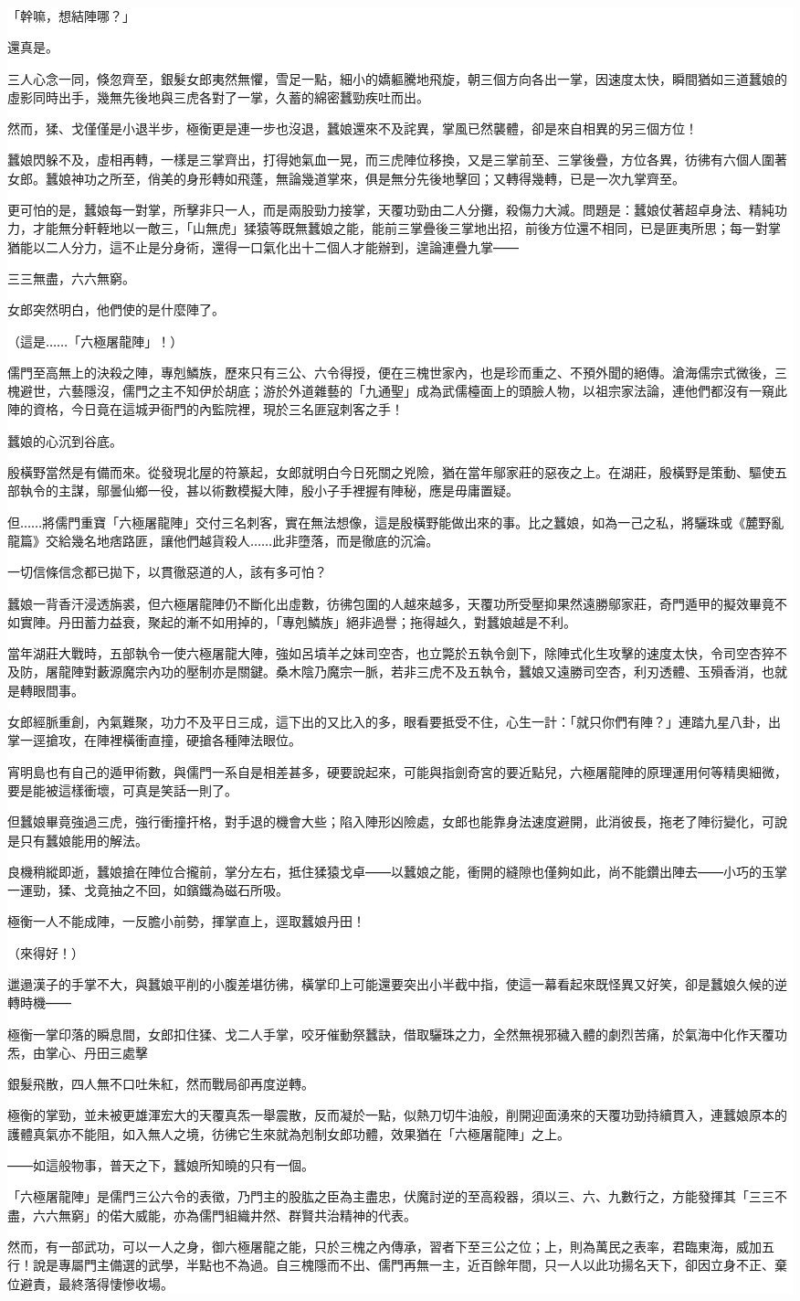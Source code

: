 「幹嘛，想結陣哪？」

還真是。

三人心念一同，倏忽齊至，銀髮女郎夷然無懼，雪足一點，細小的嬌軀騰地飛旋，朝三個方向各出一掌，因速度太快，瞬間猶如三道蠶娘的虛影同時出手，幾無先後地與三虎各對了一掌，久蓄的綿密蠶勁疾吐而出。

然而，猱、戈僅僅是小退半步，極衡更是連一步也沒退，蠶娘還來不及詫異，掌風已然襲體，卻是來自相異的另三個方位！

蠶娘閃躲不及，虛相再轉，一樣是三掌齊出，打得她氣血一晃，而三虎陣位移換，又是三掌前至、三掌後疊，方位各異，彷彿有六個人圍著女郎。蠶娘神功之所至，俏美的身形轉如飛蓬，無論幾道掌來，俱是無分先後地擊回；又轉得幾轉，已是一次九掌齊至。

更可怕的是，蠶娘每一對掌，所擊非只一人，而是兩股勁力接掌，天覆功勁由二人分攤，殺傷力大減。問題是：蠶娘仗著超卓身法、精純功力，才能無分軒輊地以一敵三，「山無虎」猱猿等既無蠶娘之能，能前三掌疊後三掌地出招，前後方位還不相同，已是匪夷所思；每一對掌猶能以二人分力，這不止是分身術，還得一口氣化出十二個人才能辦到，遑論連疊九掌——

三三無盡，六六無窮。

女郎突然明白，他們使的是什麼陣了。

（這是……「六極屠龍陣」！）

儒門至高無上的決殺之陣，專剋鱗族，歷來只有三公、六令得授，便在三槐世家內，也是珍而重之、不預外聞的絕傳。滄海儒宗式微後，三槐避世，六藝隱沒，儒門之主不知伊於胡底；游於外道雜藝的「九通聖」成為武儒檯面上的頭臉人物，以祖宗家法論，連他們都沒有一窺此陣的資格，今日竟在這城尹衙門的內監院裡，現於三名匪寇刺客之手！

蠶娘的心沉到谷底。

殷橫野當然是有備而來。從發現北屋的符篆起，女郎就明白今日死關之兇險，猶在當年鄔家莊的惡夜之上。在湖莊，殷橫野是策動、驅使五部執令的主謀，鄔曇仙鄉一役，甚以術數模擬大陣，殷小子手裡握有陣秘，應是毋庸置疑。

但……將儒門重寶「六極屠龍陣」交付三名刺客，實在無法想像，這是殷橫野能做出來的事。比之蠶娘，如為一己之私，將驪珠或《麓野亂龍篇》交給幾名地痞路匪，讓他們越貨殺人……此非墮落，而是徹底的沉淪。

一切信條信念都已拋下，以貫徹惡道的人，該有多可怕？

蠶娘一背香汗浸透旃裘，但六極屠龍陣仍不斷化出虛數，彷彿包圍的人越來越多，天覆功所受壓抑果然遠勝鄔家莊，奇門遁甲的擬效畢竟不如實陣。丹田蓄力益衰，聚起的漸不如用掉的，「專剋鱗族」絕非過譽；拖得越久，對蠶娘越是不利。

當年湖莊大戰時，五部執令一使六極屠龍大陣，強如呂墳羊之妹司空杏，也立斃於五執令劍下，除陣式化生攻擊的速度太快，令司空杏猝不及防，屠龍陣對藪源魔宗內功的壓制亦是關鍵。桑木陰乃魔宗一脈，若非三虎不及五執令，蠶娘又遠勝司空杏，利刃透體、玉殞香消，也就是轉眼間事。

女郎經脈重創，內氣難聚，功力不及平日三成，這下出的又比入的多，眼看要抵受不住，心生一計：「就只你們有陣？」連踏九星八卦，出掌一逕搶攻，在陣裡橫衝直撞，硬搶各種陣法眼位。

宵明島也有自己的遁甲術數，與儒門一系自是相差甚多，硬要說起來，可能與指劍奇宮的要近點兒，六極屠龍陣的原理運用何等精奧細微，要是能被這樣衝壞，可真是笑話一則了。

但蠶娘畢竟強過三虎，強行衝撞扞格，對手退的機會大些；陷入陣形凶險處，女郎也能靠身法速度避開，此消彼長，拖老了陣衍變化，可說是只有蠶娘能用的解法。

良機稍縱即逝，蠶娘搶在陣位合攏前，掌分左右，抵住猱猿戈卓——以蠶娘之能，衝開的縫隙也僅夠如此，尚不能鑽出陣去——小巧的玉掌一運勁，猱、戈竟抽之不回，如鑌鐵為磁石所吸。

極衡一人不能成陣，一反膽小前勢，揮掌直上，逕取蠶娘丹田！

（來得好！）

邋遢漢子的手掌不大，與蠶娘平削的小腹差堪彷彿，橫掌印上可能還要突出小半截中指，使這一幕看起來既怪異又好笑，卻是蠶娘久候的逆轉時機——

極衡一掌印落的瞬息間，女郎扣住猱、戈二人手掌，咬牙催動祭蠶訣，借取驪珠之力，全然無視邪穢入體的劇烈苦痛，於氣海中化作天覆功炁，由掌心、丹田三處擊

銀髮飛散，四人無不口吐朱紅，然而戰局卻再度逆轉。

極衡的掌勁，並未被更雄渾宏大的天覆真炁一舉震散，反而凝於一點，似熱刀切牛油般，削開迎面湧來的天覆功勁持續貫入，連蠶娘原本的護體真氣亦不能阻，如入無人之境，彷彿它生來就為剋制女郎功體，效果猶在「六極屠龍陣」之上。

——如這般物事，普天之下，蠶娘所知曉的只有一個。

「六極屠龍陣」是儒門三公六令的表徵，乃門主的股肱之臣為主盡忠，伏魔討逆的至高殺器，須以三、六、九數行之，方能發揮其「三三不盡，六六無窮」的偌大威能，亦為儒門組織井然、群賢共治精神的代表。

然而，有一部武功，可以一人之身，御六極屠龍之能，只於三槐之內傳承，習者下至三公之位；上，則為萬民之表率，君臨東海，威加五行！說是專屬門主備選的武學，半點也不為過。自三槐隱而不出、儒門再無一主，近百餘年間，只一人以此功揚名天下，卻因立身不正、棄位避責，最終落得悽慘收場。
